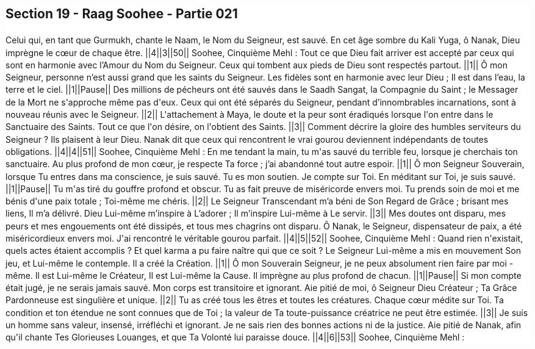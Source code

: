 ## Section 19 - Raag Soohee - Partie 021

Celui qui, en tant que Gurmukh, chante le Naam, le Nom du Seigneur, est sauvé. En cet âge sombre du Kali Yuga, ô Nanak, Dieu imprègne le cœur de chaque être. ||4||3||50||
Soohee, Cinquième Mehl :
Tout ce que Dieu fait arriver est accepté par ceux qui sont en harmonie avec l’Amour du Nom du Seigneur.
Ceux qui tombent aux pieds de Dieu sont respectés partout. ||1||
Ô mon Seigneur, personne n’est aussi grand que les saints du Seigneur.
Les fidèles sont en harmonie avec leur Dieu ; Il est dans l’eau, la terre et le ciel. ||1||Pause||
Des millions de pécheurs ont été sauvés dans le Saadh Sangat, la Compagnie du Saint ; le Messager de la Mort ne s'approche même pas d'eux.
Ceux qui ont été séparés du Seigneur, pendant d’innombrables incarnations, sont à nouveau réunis avec le Seigneur. ||2||
L'attachement à Maya, le doute et la peur sont éradiqués lorsque l'on entre dans le Sanctuaire des Saints.
Tout ce que l'on désire, on l'obtient des Saints. ||3||
Comment décrire la gloire des humbles serviteurs du Seigneur ? Ils plaisent à leur Dieu.
Nanak dit que ceux qui rencontrent le vrai gourou deviennent indépendants de toutes obligations. ||4||4||51||
Soohee, Cinquième Mehl :
En me tendant la main, tu m'as sauvé du terrible feu, lorsque je cherchais ton sanctuaire.
Au plus profond de mon cœur, je respecte Ta force ; j’ai abandonné tout autre espoir. ||1||
Ô mon Seigneur Souverain, lorsque Tu entres dans ma conscience, je suis sauvé.
Tu es mon soutien. Je compte sur Toi. En méditant sur Toi, je suis sauvé. ||1||Pause||
Tu m'as tiré du gouffre profond et obscur. Tu as fait preuve de miséricorde envers moi.
Tu prends soin de moi et me bénis d'une paix totale ; Toi-même me chéris. ||2||
Le Seigneur Transcendant m’a béni de Son Regard de Grâce ; brisant mes liens, Il m’a délivré.
Dieu Lui-même m’inspire à L’adorer ; Il m’inspire Lui-même à Le servir. ||3||
Mes doutes ont disparu, mes peurs et mes engouements ont été dissipés, et tous mes chagrins ont disparu.
Ô Nanak, le Seigneur, dispensateur de paix, a été miséricordieux envers moi. J'ai rencontré le véritable gourou parfait. ||4||5||52||
Soohee, Cinquième Mehl :
Quand rien n'existait, quels actes étaient accomplis ? Et quel karma a pu faire naître qui que ce soit ?
Le Seigneur Lui-même a mis en mouvement Son jeu, et Lui-même le contemple. Il a créé la Création. ||1||
Ô mon Souverain Seigneur, je ne peux absolument rien faire par moi -même.
Il est Lui-même le Créateur, Il est Lui-même la Cause. Il imprègne au plus profond de chacun. ||1||Pause||
Si mon compte était jugé, je ne serais jamais sauvé. Mon corps est transitoire et ignorant.
Aie pitié de moi, ô Seigneur Dieu Créateur ; Ta Grâce Pardonneuse est singulière et unique. ||2||
Tu as créé tous les êtres et toutes les créatures. Chaque cœur médite sur Toi.
Ta condition et ton étendue ne sont connues que de Toi ; la valeur de Ta toute-puissance créatrice ne peut être estimée. ||3||
Je suis un homme sans valeur, insensé, irréfléchi et ignorant. Je ne sais rien des bonnes actions ni de la justice.
Aie pitié de Nanak, afin qu'il chante Tes Glorieuses Louanges, et que Ta Volonté lui paraisse douce. ||4||6||53||
Soohee, Cinquième Mehl :
